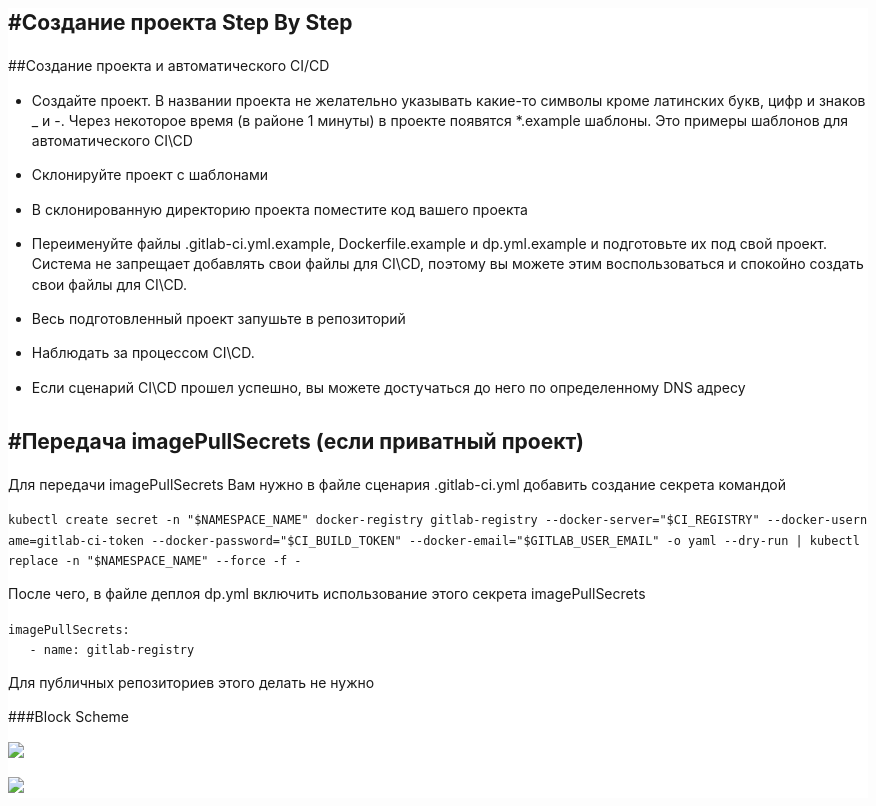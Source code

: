 #Создание проекта Step By Step
---

##Создание проекта и автоматического CI/CD 

- Создайте проект. В названии проекта не желательно указывать какие-то символы кроме латинских букв, цифр и знаков _ и -. Через некоторое время (в районе 1 минуты) в проекте появятся *.example шаблоны. Это примеры шаблонов для автоматического CI\CD

- Склонируйте проект с шаблонами

- В склонированную директорию проекта поместите код вашего проекта

- Переименуйте файлы .gitlab-ci.yml.example, Dockerfile.example и dp.yml.example и подготовьте их под свой проект. Система не запрещает добавлять свои файлы для CI\CD, поэтому вы можете этим воспользоваться и спокойно создать свои файлы для CI\CD.

- Весь подготовленный проект запушьте в репозиторий

- Наблюдать за процессом CI\CD.

- Если сценарий CI\CD прошел успешно, вы можете достучаться до него по определенному DNS адресу




#Передача imagePullSecrets (если приватный проект)
---
Для передачи imagePullSecrets Вам нужно в файле сценария .gitlab-ci.yml добавить создание секрета командой

```
kubectl create secret -n "$NAMESPACE_NAME" docker-registry gitlab-registry --docker-server="$CI_REGISTRY" --docker-username=gitlab-ci-token --docker-password="$CI_BUILD_TOKEN" --docker-email="$GITLAB_USER_EMAIL" -o yaml --dry-run | kubectl replace -n "$NAMESPACE_NAME" --force -f -
```

После чего, в файле деплоя dp.yml включить использование этого секрета 
imagePullSecrets
```
imagePullSecrets:
   - name: gitlab-registry
```

Для публичных репозиториев этого делать не нужно




###Block Scheme

[![](http://i.piccy.info/i9/227f6a3d9a83e98a7b9e3c7eab658b92/1562652111/165920/1325570/photo_2019_07_08_18_59_28.jpg)](http://i.piccy.info/i9/227f6a3d9a83e98a7b9e3c7eab658b92/1562652111/165920/1325570/photo_2019_07_08_18_59_28.jpg)

[![](http://i.piccy.info/i9/517fe54d0ba7cca383f9c15ba4e2e171/1563196539/229769/1325570/Untitled_Diagram.jpg)](http://i.piccy.info/i9/517fe54d0ba7cca383f9c15ba4e2e171/1563196539/229769/1325570/Untitled_Diagram.jpg)
